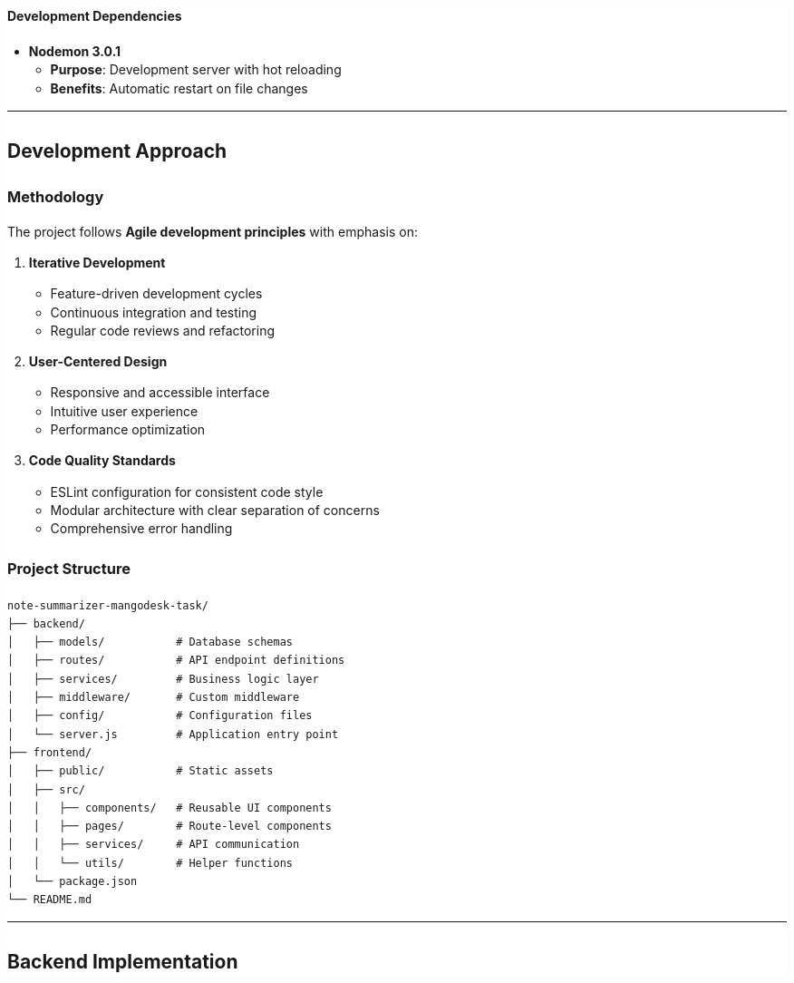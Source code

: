 #### Development Dependencies
- **Nodemon 3.0.1**
  - **Purpose**: Development server with hot reloading
  - **Benefits**: Automatic restart on file changes

---

## Development Approach

### Methodology
The project follows **Agile development principles** with emphasis on:

1. **Iterative Development**
   - Feature-driven development cycles
   - Continuous integration and testing
   - Regular code reviews and refactoring

2. **User-Centered Design**
   - Responsive and accessible interface
   - Intuitive user experience
   - Performance optimization

3. **Code Quality Standards**
   - ESLint configuration for consistent code style
   - Modular architecture with clear separation of concerns
   - Comprehensive error handling

### Project Structure
```
note-summarizer-mangodesk-task/
├── backend/
│   ├── models/           # Database schemas
│   ├── routes/           # API endpoint definitions
│   ├── services/         # Business logic layer
│   ├── middleware/       # Custom middleware
│   ├── config/           # Configuration files
│   └── server.js         # Application entry point
├── frontend/
│   ├── public/           # Static assets
│   ├── src/
│   │   ├── components/   # Reusable UI components
│   │   ├── pages/        # Route-level components
│   │   ├── services/     # API communication
│   │   └── utils/        # Helper functions
│   └── package.json
└── README.md
```

---

## Backend Implementation
